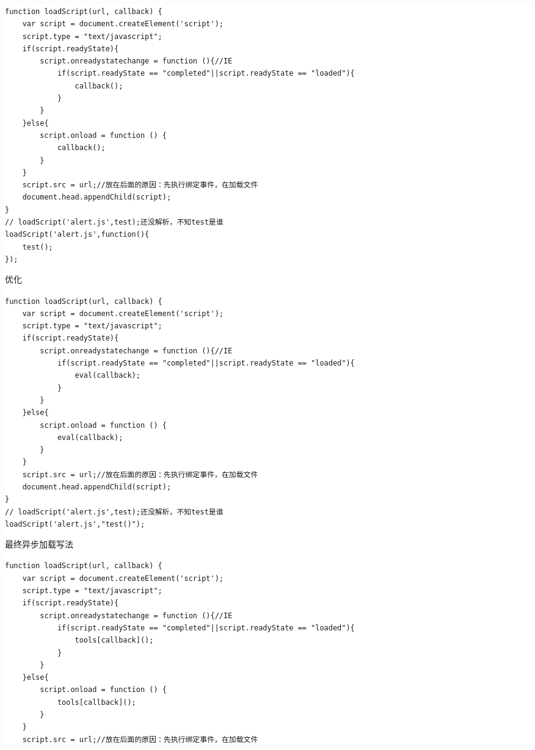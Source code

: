 ```JS
function loadScript(url, callback) {
    var script = document.createElement('script');
    script.type = "text/javascript";
    if(script.readyState){
        script.onreadystatechange = function (){//IE
            if(script.readyState == "completed"||script.readyState == "loaded"){
                callback();
            }
        }
    }else{
        script.onload = function () {
            callback();
        }
    }
    script.src = url;//放在后面的原因：先执行绑定事件，在加载文件
    document.head.appendChild(script);
}
// loadScript('alert.js',test);还没解析，不知test是谁
loadScript('alert.js',function(){
    test();
});
```

优化

```JS
function loadScript(url, callback) {
    var script = document.createElement('script');
    script.type = "text/javascript";
    if(script.readyState){
        script.onreadystatechange = function (){//IE
            if(script.readyState == "completed"||script.readyState == "loaded"){
                eval(callback);
            }
        }
    }else{
        script.onload = function () {
            eval(callback);
        }
    }
    script.src = url;//放在后面的原因：先执行绑定事件，在加载文件
    document.head.appendChild(script);
}
// loadScript('alert.js',test);还没解析，不知test是谁
loadScript('alert.js',"test()");
```

最终异步加载写法

```JS
function loadScript(url, callback) {
    var script = document.createElement('script');
    script.type = "text/javascript";
    if(script.readyState){
        script.onreadystatechange = function (){//IE
            if(script.readyState == "completed"||script.readyState == "loaded"){
                tools[callback]();
            }
        }
    }else{
        script.onload = function () {
            tools[callback]();
        }
    }
    script.src = url;//放在后面的原因：先执行绑定事件，在加载文件
```
